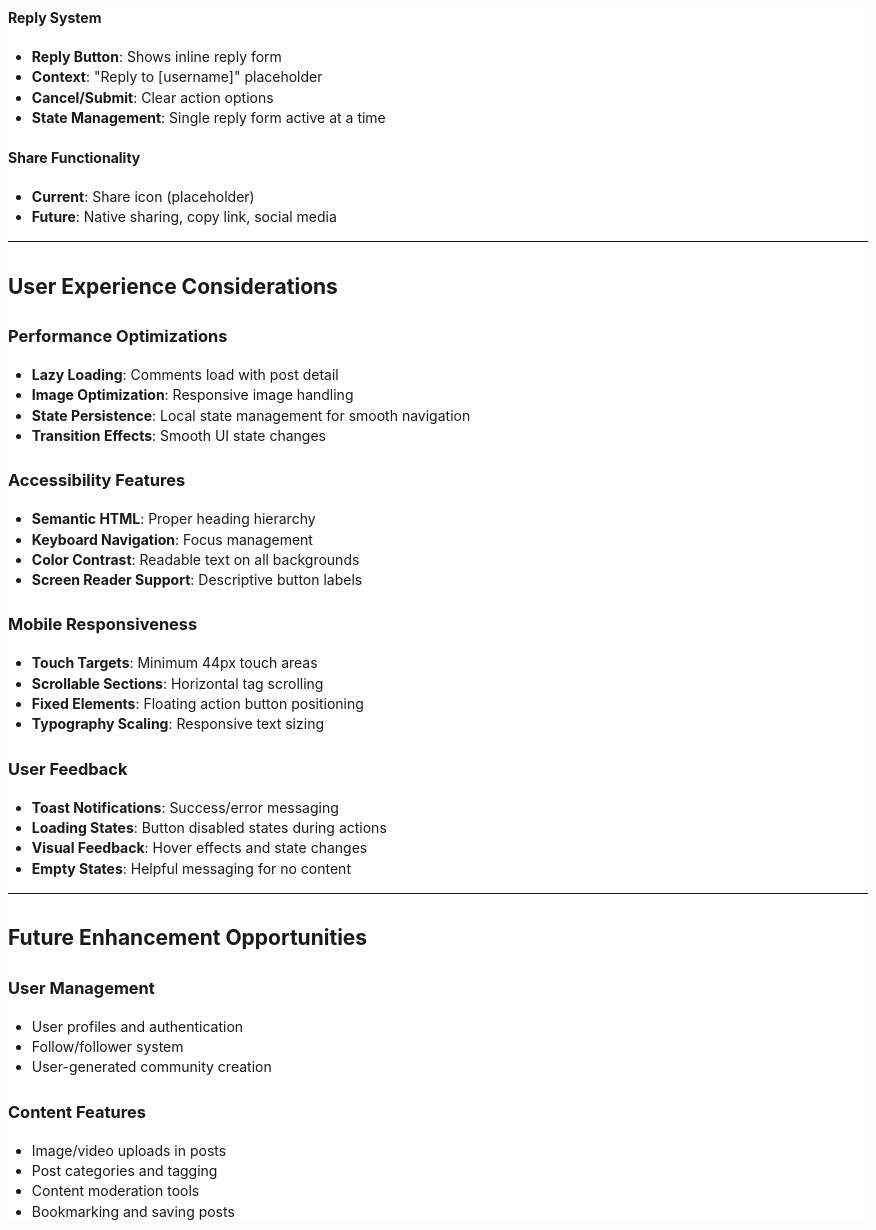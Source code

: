 #### Reply System
- **Reply Button**: Shows inline reply form
- **Context**: "Reply to [username]" placeholder
- **Cancel/Submit**: Clear action options
- **State Management**: Single reply form active at a time

#### Share Functionality
- **Current**: Share icon (placeholder)
- **Future**: Native sharing, copy link, social media

---

## User Experience Considerations

### Performance Optimizations
- **Lazy Loading**: Comments load with post detail
- **Image Optimization**: Responsive image handling
- **State Persistence**: Local state management for smooth navigation
- **Transition Effects**: Smooth UI state changes

### Accessibility Features
- **Semantic HTML**: Proper heading hierarchy
- **Keyboard Navigation**: Focus management
- **Color Contrast**: Readable text on all backgrounds
- **Screen Reader Support**: Descriptive button labels

### Mobile Responsiveness
- **Touch Targets**: Minimum 44px touch areas
- **Scrollable Sections**: Horizontal tag scrolling
- **Fixed Elements**: Floating action button positioning
- **Typography Scaling**: Responsive text sizing

### User Feedback
- **Toast Notifications**: Success/error messaging
- **Loading States**: Button disabled states during actions
- **Visual Feedback**: Hover effects and state changes
- **Empty States**: Helpful messaging for no content

---

## Future Enhancement Opportunities

### User Management
- User profiles and authentication
- Follow/follower system
- User-generated community creation

### Content Features
- Image/video uploads in posts
- Post categories and tagging
- Content moderation tools
- Bookmarking and saving posts
